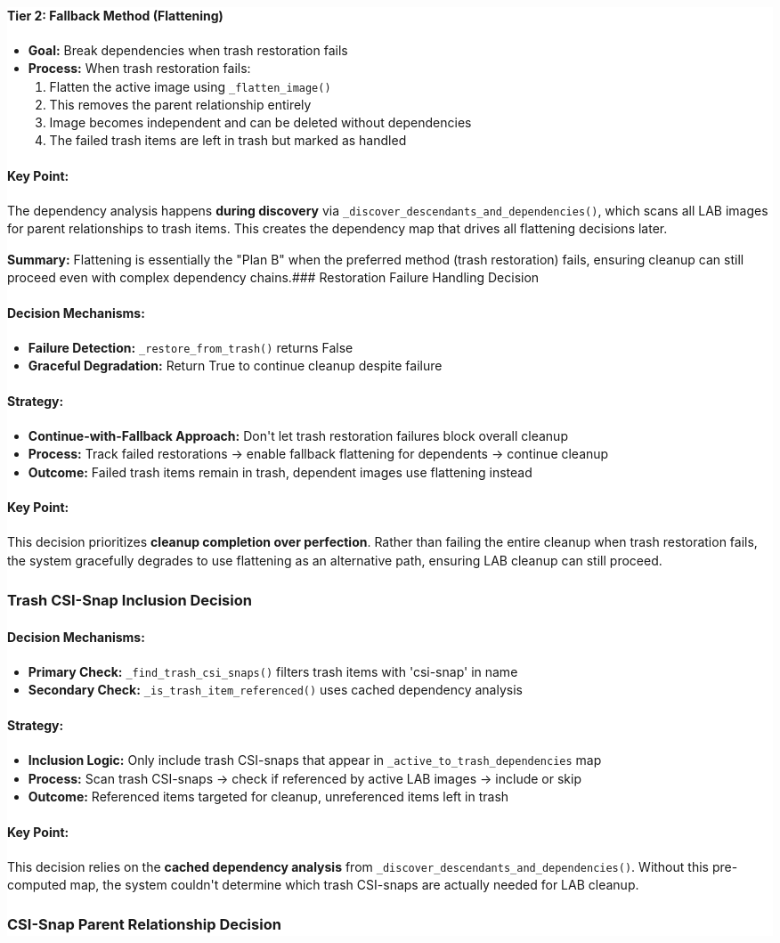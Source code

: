 #### **Tier 2: Fallback Method (Flattening)**
- **Goal:** Break dependencies when trash restoration fails
- **Process:** When trash restoration fails:
  1. Flatten the active image using `_flatten_image()`
  2. This removes the parent relationship entirely
  3. Image becomes independent and can be deleted without dependencies
  4. The failed trash items are left in trash but marked as handled

#### **Key Point:**
The dependency analysis happens **during discovery** via `_discover_descendants_and_dependencies()`, which scans all LAB images for parent relationships to trash items. This creates the dependency map that drives all flattening decisions later.

**Summary:** Flattening is essentially the "Plan B" when the preferred method (trash restoration) fails, ensuring cleanup can still proceed even with complex dependency chains.### Restoration Failure Handling Decision

#### Decision Mechanisms:
- **Failure Detection:** `_restore_from_trash()` returns False
- **Graceful Degradation:** Return True to continue cleanup despite failure

#### Strategy:
- **Continue-with-Fallback Approach:** Don't let trash restoration failures block overall cleanup
- **Process:** Track failed restorations → enable fallback flattening for dependents → continue cleanup
- **Outcome:** Failed trash items remain in trash, dependent images use flattening instead

#### **Key Point:**
This decision prioritizes **cleanup completion over perfection**. Rather than failing the entire cleanup when trash restoration fails, the system gracefully degrades to use flattening as an alternative path, ensuring LAB cleanup can still proceed.

### Trash CSI-Snap Inclusion Decision

#### Decision Mechanisms:
- **Primary Check:** `_find_trash_csi_snaps()` filters trash items with 'csi-snap' in name
- **Secondary Check:** `_is_trash_item_referenced()` uses cached dependency analysis

#### Strategy:
- **Inclusion Logic:** Only include trash CSI-snaps that appear in `_active_to_trash_dependencies` map
- **Process:** Scan trash CSI-snaps → check if referenced by active LAB images → include or skip
- **Outcome:** Referenced items targeted for cleanup, unreferenced items left in trash

#### **Key Point:**
This decision relies on the **cached dependency analysis** from `_discover_descendants_and_dependencies()`. Without this pre-computed map, the system couldn't determine which trash CSI-snaps are actually needed for LAB cleanup.

### CSI-Snap Parent Relationship Decision
